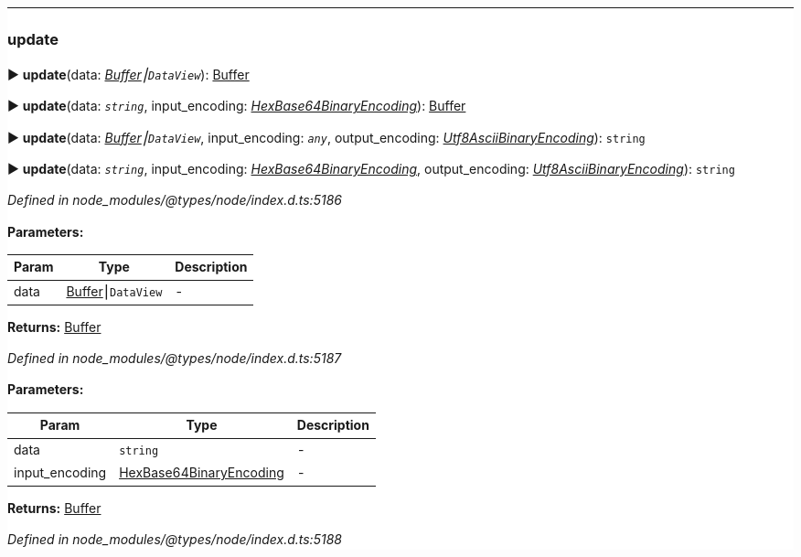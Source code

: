 


___

<a id="update"></a>

###  update

► **update**(data: *[Buffer](_node_modules__types_node_index_d_.buffer.md)⎮`DataView`*): [Buffer](_node_modules__types_node_index_d_.buffer.md)

► **update**(data: *`string`*, input_encoding: *[HexBase64BinaryEncoding](../modules/_node_modules__types_node_index_d_._crypto_.md#hexbase64binaryencoding)*): [Buffer](_node_modules__types_node_index_d_.buffer.md)

► **update**(data: *[Buffer](_node_modules__types_node_index_d_.buffer.md)⎮`DataView`*, input_encoding: *`any`*, output_encoding: *[Utf8AsciiBinaryEncoding](../modules/_node_modules__types_node_index_d_._crypto_.md#utf8asciibinaryencoding)*): `string`

► **update**(data: *`string`*, input_encoding: *[HexBase64BinaryEncoding](../modules/_node_modules__types_node_index_d_._crypto_.md#hexbase64binaryencoding)*, output_encoding: *[Utf8AsciiBinaryEncoding](../modules/_node_modules__types_node_index_d_._crypto_.md#utf8asciibinaryencoding)*): `string`



*Defined in node_modules/@types/node/index.d.ts:5186*



**Parameters:**

| Param | Type | Description |
| ------ | ------ | ------ |
| data | [Buffer](_node_modules__types_node_index_d_.buffer.md)⎮`DataView`   |  - |





**Returns:** [Buffer](_node_modules__types_node_index_d_.buffer.md)



*Defined in node_modules/@types/node/index.d.ts:5187*



**Parameters:**

| Param | Type | Description |
| ------ | ------ | ------ |
| data | `string`   |  - |
| input_encoding | [HexBase64BinaryEncoding](../modules/_node_modules__types_node_index_d_._crypto_.md#hexbase64binaryencoding)   |  - |





**Returns:** [Buffer](_node_modules__types_node_index_d_.buffer.md)



*Defined in node_modules/@types/node/index.d.ts:5188*
